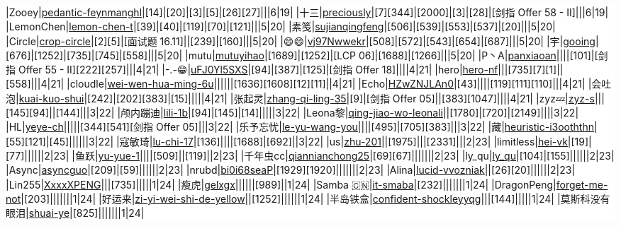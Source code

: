 |Zooey|[pedantic-feynmanghl](https://leetcode.cn/u/pedantic-feynmanghl/)|\[14]|\[20]|\[3]|\[5]|\[26]\[27]|||6|19|
|十三|[preciously](https://leetcode.cn/u/preciously/)|\[7]\[344]|\[2000]|\[3]|\[28]|\[剑指 Offer 58 - II]|||6|19|
|LemonChen|[lemon-chen-t](https://leetcode.cn/u/lemon-chen-t/)|\[39]|\[40]|\[119]|\[70]|\[121]|||5|20|
|素笺|[sujianqingfeng](https://leetcode.cn/u/sujianqingfeng/)|\[506]|\[539]|\[553]|\[537]|\[20]|||5|20|
|Circle|[crop-circle](https://leetcode.cn/u/crop-circle/)|\[2]\[5]|\[面试题 16.11]||\[239]|\[160]|||5|20|
|😄😄|[vj97Nwwekr](https://leetcode.cn/u/vj97Nwwekr/)|\[508]|\[572]|\[543]|\[654]|\[687]|||5|20|
|宇|[gooing](https://leetcode.cn/u/gooing/)|\[676]|\[1252]|\[735]|\[745]|\[558]|||5|20|
|mutu|[mutuyihao](https://leetcode.cn/u/mutuyihao/)|\[1689]|\[1252]|\[LCP 06]|\[1688]|\[1266]|||5|20|
|P丶A|[panxiaoan](https://leetcode.cn/u/panxiaoan/)||||\[101]|\[剑指 Offer 55 - II]\[222]\[257]|||4|21|
|-.-😁|[uFJ0Yl5SXS](https://leetcode.cn/u/uFJ0Yl5SXS/)|\[94]|\[387]|\[125]|\[剑指 Offer 18]||||4|21|
|hero|[hero-nf](https://leetcode.cn/u/hero-nf/)|||\[735]\[7]\[1]||\[558]|||4|21|
|cloudle|[wei-wen-hua-ming-6u](https://leetcode.cn/u/wei-wen-hua-ming-6u/)||||||\[1636]\[1608]\[12]\[11]||4|21|
|Echo|[HZwZNJLAn0](https://leetcode.cn/u/HZwZNJLAn0/)|\[43]||||\[119]\[111]\[110]|||4|21|
|会吐泡|[kuai-kuo-shui](https://leetcode.cn/u/kuai-kuo-shui/)|\[242]|\[202]\[383]|\[15]|||||4|21|
|张起灵|[zhang-qi-ling-35](https://leetcode.cn/u/zhang-qi-ling-35/)|\[9]|\[剑指 Offer 05]||\[383]\[1047]||||4|21|
|zyz💤|[zyz-s](https://leetcode.cn/u/zyz-s/)|||\[145]\[94]||\[144]|||3|22|
|颅内蹦迪|[lili-1b](https://leetcode.cn/u/lili-1b/)|\[94]|\[145]|\[14]|||||3|22|
|Leona黎|[qing-jiao-wo-leonali](https://leetcode.cn/u/qing-jiao-wo-leonali/)||\[1780]|\[720]|\[2149]||||3|22|
|HL|[yeye-ch](https://leetcode.cn/u/yeye-ch/)|||||\[344]\[541]\[剑指 Offer 05]|||3|22|
|乐予忘忧|[le-yu-wang-you](https://leetcode.cn/u/le-yu-wang-you/)||||\[495]|\[705]\[383]|||3|22|
|藏|[heuristic-i3ooththn](https://leetcode.cn/u/heuristic-i3ooththn/)|\[55]\[121]|\[45]||||||3|22|
|寇敏琦|[lu-chi-17](https://leetcode.cn/u/lu-chi-17/)|\[136]||||\[1688]|\[692]||3|22|
|us|[zhu-201](https://leetcode.cn/u/zhu-201/)||\[1975]|||\[2331]|||2|23|
|limitless|[hei-vk](https://leetcode.cn/u/hei-vk/)|\[19]|\[77]||||||2|23|
|鱼跃|[yu-yue-1](https://leetcode.cn/u/yu-yue-1/)||||\[509]||\[119]||2|23|
|千年虫cc|[qiannianchong25](https://leetcode.cn/u/qiannianchong25/)|\[69]\[67]|||||||2|23|
|ly_qu|[ly_qu](https://leetcode.cn/u/ly_qu/)|\[104]|\[155]||||||2|23|
|Async|[asyncguo](https://leetcode.cn/u/asyncguo/)|\[209]|\[59]||||||2|23|
|nrubd|[bi0i68seaP](https://leetcode.cn/u/bi0i68seaP/)|\[1929]\[1920]|||||||2|23|
|Alina|[lucid-vvozniak](https://leetcode.cn/u/lucid-vvozniak/)||\[26]\[20]||||||2|23|
|Lin255|[XxxxXPENG](https://leetcode.cn/u/XxxxXPENG/)|||\[735]|||||1|24|
|瘦虎|[gelxgx](https://leetcode.cn/u/gelxgx/)||||||\[989]||1|24|
|Samba 🇨🇳|[it-smaba](https://leetcode.cn/u/it-smaba/)|\[232]|||||||1|24|
|DragonPeng|[forget-me-not](https://leetcode.cn/u/forget-me-not/)|\[203]|||||||1|24|
|好运来|[zi-yi-wei-shi-de-yellow](https://leetcode.cn/u/zi-yi-wei-shi-de-yellow/)||\[1252]||||||1|24|
|半岛铁盒|[confident-shockleyyqg](https://leetcode.cn/u/confident-shockleyyqg/)|||\[144]|||||1|24|
|莫斯科没有眼泪|[shuai-ye](https://leetcode.cn/u/shuai-ye/)|\[825]|||||||1|24|